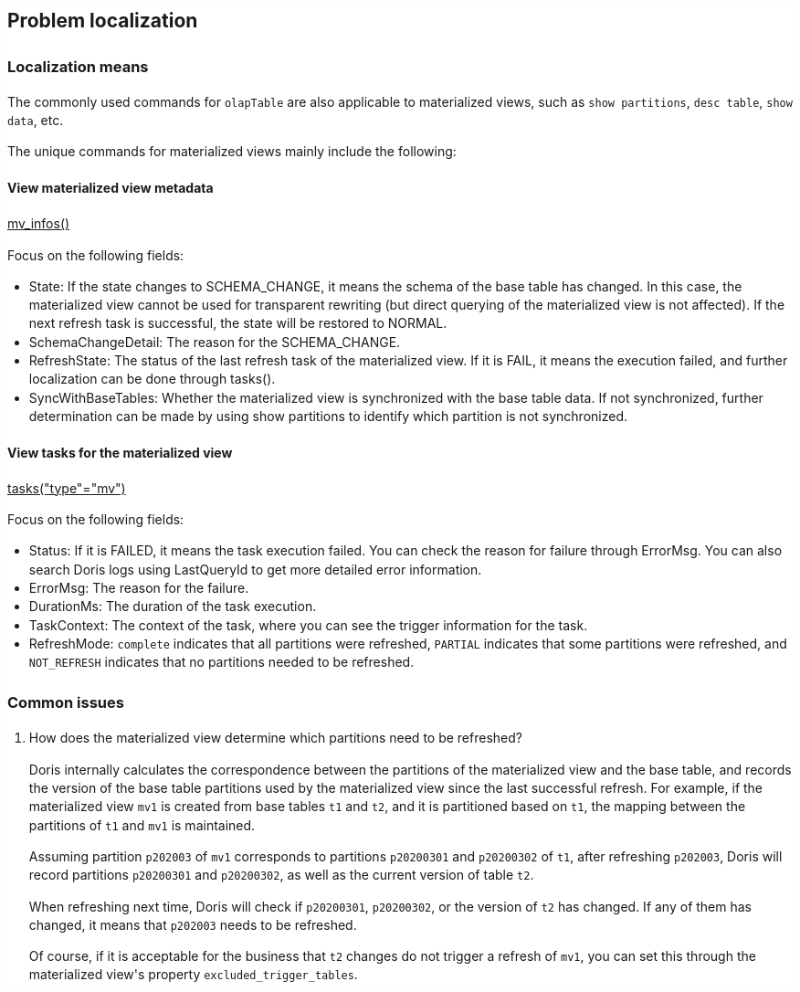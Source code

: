 ## Problem localization
### Localization means
The commonly used commands for `olapTable` are also applicable to materialized views, such as `show partitions`, `desc table`, `show data`, etc.

The unique commands for materialized views mainly include the following:
#### View materialized view metadata
[mv_infos()](../../sql-manual/sql-functions/table-functions/mv_infos)

Focus on the following fields:
- State: If the state changes to SCHEMA_CHANGE, it means the schema of the base table has changed. In this case, the materialized view cannot be used for transparent rewriting (but direct querying of the materialized view is not affected). If the next refresh task is successful, the state will be restored to NORMAL.
- SchemaChangeDetail: The reason for the SCHEMA_CHANGE.
- RefreshState: The status of the last refresh task of the materialized view. If it is FAIL, it means the execution failed, and further localization can be done through tasks().
- SyncWithBaseTables: Whether the materialized view is synchronized with the base table data. If not synchronized, further determination can be made by using show partitions to identify which partition is not synchronized.
#### View tasks for the materialized view
[tasks("type"="mv")](../../sql-manual/sql-functions/table-functions/tasks.md)

Focus on the following fields:
- Status: If it is FAILED, it means the task execution failed. You can check the reason for failure through ErrorMsg. You can also search Doris logs using LastQueryId to get more detailed error information.
- ErrorMsg: The reason for the failure.
- DurationMs: The duration of the task execution.
- TaskContext: The context of the task, where you can see the trigger information for the task.
- RefreshMode: `complete` indicates that all partitions were refreshed, `PARTIAL` indicates that some partitions were refreshed, and `NOT_REFRESH` indicates that no partitions needed to be refreshed.

### Common issues
1. How does the materialized view determine which partitions need to be refreshed?

   Doris internally calculates the correspondence between the partitions of the materialized view and the base table, and records the version of the base table partitions used by the materialized view since the last successful refresh. For example, if the materialized view `mv1` is created from base tables `t1` and `t2`, and it is partitioned based on `t1`, the mapping between the partitions of `t1` and `mv1` is maintained.

   Assuming partition `p202003` of `mv1` corresponds to partitions `p20200301` and `p20200302` of `t1`, after refreshing `p202003`, Doris will record partitions `p20200301` and `p20200302`, as well as the current version of table `t2`.

   When refreshing next time, Doris will check if `p20200301`, `p20200302`, or the version of `t2` has changed. If any of them has changed, it means that `p202003` needs to be refreshed.

   Of course, if it is acceptable for the business that `t2` changes do not trigger a refresh of `mv1`, you can set this through the materialized view's property `excluded_trigger_tables`.
